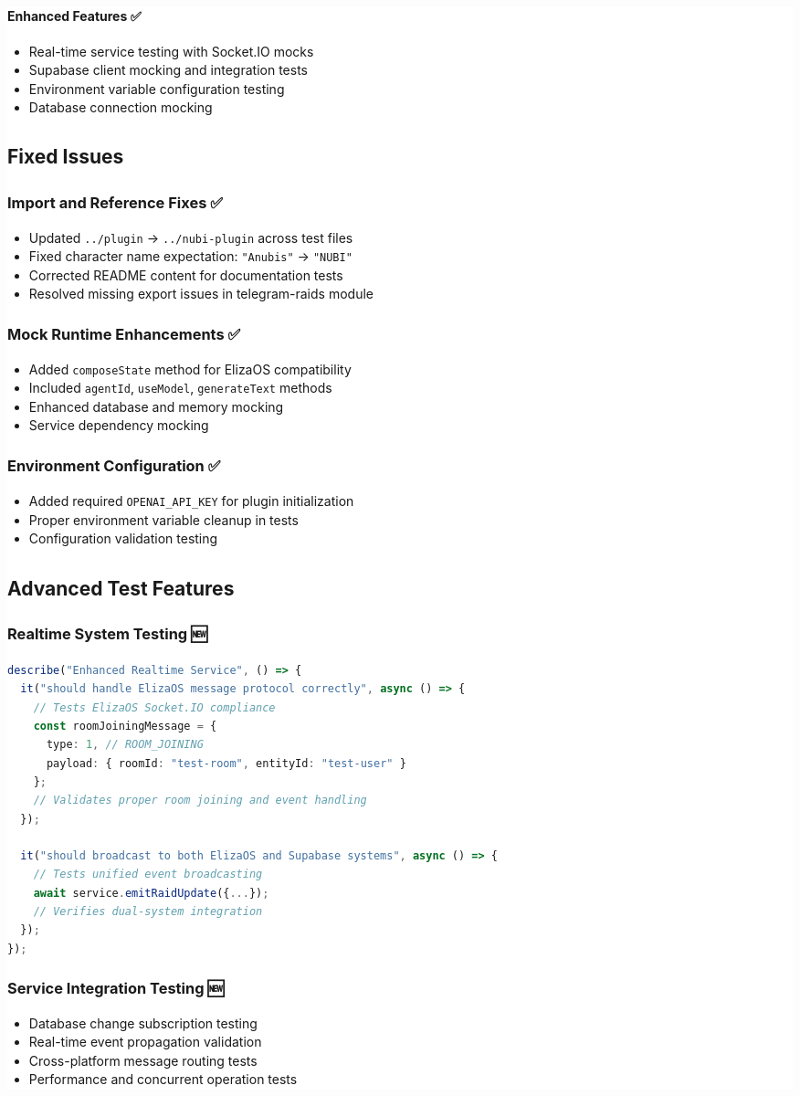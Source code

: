 #### **Enhanced Features** ✅
- Real-time service testing with Socket.IO mocks
- Supabase client mocking and integration tests
- Environment variable configuration testing
- Database connection mocking

## Fixed Issues

### **Import and Reference Fixes** ✅
- Updated `../plugin` → `../nubi-plugin` across test files
- Fixed character name expectation: `"Anubis"` → `"NUBI"`
- Corrected README content for documentation tests
- Resolved missing export issues in telegram-raids module

### **Mock Runtime Enhancements** ✅
- Added `composeState` method for ElizaOS compatibility
- Included `agentId`, `useModel`, `generateText` methods
- Enhanced database and memory mocking
- Service dependency mocking

### **Environment Configuration** ✅
- Added required `OPENAI_API_KEY` for plugin initialization
- Proper environment variable cleanup in tests
- Configuration validation testing

## Advanced Test Features

### **Realtime System Testing** 🆕
```typescript
describe("Enhanced Realtime Service", () => {
  it("should handle ElizaOS message protocol correctly", async () => {
    // Tests ElizaOS Socket.IO compliance
    const roomJoiningMessage = {
      type: 1, // ROOM_JOINING
      payload: { roomId: "test-room", entityId: "test-user" }
    };
    // Validates proper room joining and event handling
  });

  it("should broadcast to both ElizaOS and Supabase systems", async () => {
    // Tests unified event broadcasting
    await service.emitRaidUpdate({...});
    // Verifies dual-system integration
  });
});
```

### **Service Integration Testing** 🆕
- Database change subscription testing
- Real-time event propagation validation
- Cross-platform message routing tests
- Performance and concurrent operation tests
